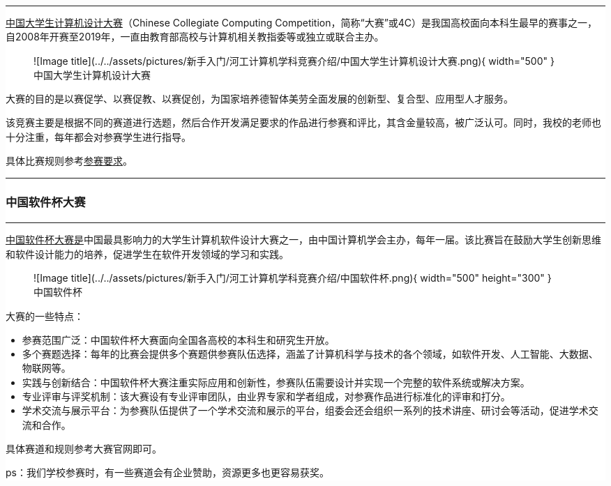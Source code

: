 ****

[中国大学生计算机设计大赛](http://jsjds.blcu.edu.cn/)（Chinese Collegiate Computing Competition，简称“大赛”或4C）是我国高校面向本科生最早的赛事之一，自2008年开赛至2019年，一直由教育部高校与计算机相关教指委等或独立或联合主办。

<figure markdown>
  ![Image title](../../assets/pictures/新手入门/河工计算机学科竞赛介绍/中国大学生计算机设计大赛.png){ width="500" }
  <figcaption>中国大学生计算机设计大赛</figcaption>
</figure>

大赛的目的是以赛促学、以赛促教、以赛促创，为国家培养德智体美劳全面发展的创新型、复合型、应用型人才服务。

该竞赛主要是根据不同的赛道进行选题，然后合作开发满足要求的作品进行参赛和评比，其含金量较高，被广泛认可。同时，我校的老师也十分注重，每年都会对参赛学生进行指导。

具体比赛规则参考[参赛要求](http://jsjds.blcu.edu.cn/gyds1/csyq.htm)。

****

### 中国软件杯大赛

****

[中国软件杯大赛是](https://www.cnsoftbei.com/)中国最具影响力的大学生计算机软件设计大赛之一，由中国计算机学会主办，每年一届。该比赛旨在鼓励大学生创新思维和软件设计能力的培养，促进学生在软件开发领域的学习和实践。

<figure markdown>
  ![Image title](../../assets/pictures/新手入门/河工计算机学科竞赛介绍/中国软件杯.png){ width="500" height="300" }
  <figcaption>中国软件杯</figcaption>
</figure>

大赛的一些特点：

* 参赛范围广泛：中国软件杯大赛面向全国各高校的本科生和研究生开放。
* 多个赛题选择：每年的比赛会提供多个赛题供参赛队伍选择，涵盖了计算机科学与技术的各个领域，如软件开发、人工智能、大数据、物联网等。 
* 实践与创新结合：中国软件杯大赛注重实际应用和创新性，参赛队伍需要设计并实现一个完整的软件系统或解决方案。
* 专业评审与评奖机制：该大赛设有专业评审团队，由业界专家和学者组成，对参赛作品进行标准化的评审和打分。
* 学术交流与展示平台：为参赛队伍提供了一个学术交流和展示的平台，组委会还会组织一系列的技术讲座、研讨会等活动，促进学术交流和合作。

具体赛道和规则参考大赛官网即可。

ps：我们学校参赛时，有一些赛道会有企业赞助，资源更多也更容易获奖。
